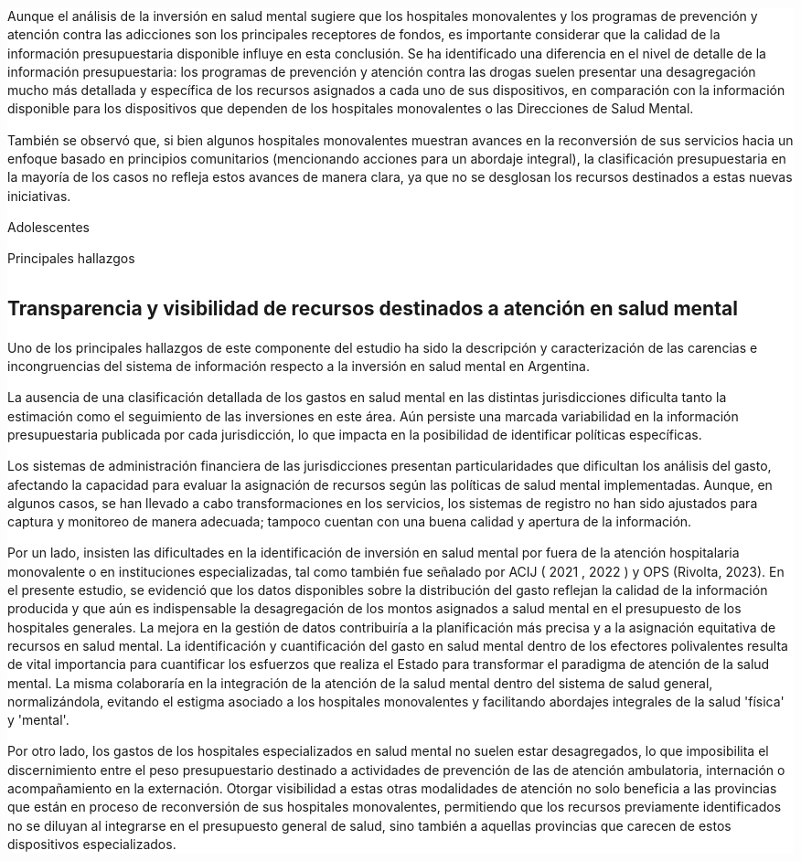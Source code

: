 Aunque el análisis de la inversión en salud mental sugiere que los hospitales monovalentes y los programas de prevención y atención contra las adicciones son los principales receptores de fondos, es importante considerar que la calidad de la información presupuestaria disponible influye en esta conclusión. Se ha identificado una diferencia en el nivel de detalle de la información presupuestaria: los programas de prevención y atención contra las drogas suelen presentar una desagregación mucho más detallada y específica de los recursos asignados a cada uno de sus dispositivos, en comparación con la información disponible para los dispositivos que dependen de los hospitales monovalentes o las Direcciones de Salud Mental.

También se observó que, si bien algunos hospitales monovalentes muestran avances en la reconversión de sus servicios hacia un enfoque basado en principios comunitarios (mencionando acciones para un abordaje integral), la clasificación presupuestaria en la mayoría de los casos no refleja estos avances de manera clara, ya que no se desglosan los recursos destinados a estas nuevas iniciativas.

Adolescentes

Principales hallazgos

## Transparencia y visibilidad de recursos destinados a atención en salud mental

Uno de los principales hallazgos de este componente del estudio ha sido la descripción y caracterización de las carencias e incongruencias del sistema de información respecto a la inversión en salud mental en Argentina.

La ausencia de una clasificación detallada de los gastos en salud mental en las distintas jurisdicciones dificulta tanto la estimación como el seguimiento de las inversiones en este área. Aún persiste una marcada variabilidad en la información presupuestaria publicada por cada jurisdicción, lo que impacta en la posibilidad de identificar políticas específicas.

Los sistemas de administración financiera de las jurisdicciones presentan particularidades que dificultan los análisis del gasto, afectando la capacidad para evaluar la asignación de recursos según las políticas de salud mental implementadas. Aunque, en algunos casos, se han llevado a cabo transformaciones en los servicios, los sistemas de registro no han sido ajustados para captura y monitoreo de manera adecuada; tampoco cuentan con una buena calidad y apertura de la información.

Por un lado, insisten las dificultades en la identificación de inversión en salud mental por fuera de la atención hospitalaria monovalente o en instituciones especializadas, tal como también fue señalado por ACIJ ( 2021 , 2022 ) y OPS (Rivolta, 2023). En el presente estudio, se evidenció que los datos disponibles sobre la distribución del gasto reflejan la calidad de la información producida y que aún es indispensable la desagregación de los montos asignados a salud mental en el presupuesto de los hospitales generales. La mejora en la gestión de datos contribuiría a la planificación más precisa y a la asignación equitativa de recursos en salud mental. La identificación y cuantificación del gasto en salud mental dentro de los efectores polivalentes resulta de vital importancia para cuantificar los esfuerzos que realiza el Estado para transformar el paradigma de atención de la salud mental. La misma colaboraría en la integración de la atención de la salud mental dentro del sistema de salud general, normalizándola, evitando el estigma asociado a los hospitales monovalentes y facilitando abordajes integrales de la salud 'física' y 'mental'.

Por otro lado, los gastos de los hospitales especializados en salud mental no suelen estar desagregados, lo que imposibilita el discernimiento entre el peso presupuestario destinado a actividades de prevención de las de atención ambulatoria, internación o acompañamiento en la externación. Otorgar visibilidad a estas otras modalidades de atención no solo beneficia a las provincias que están en proceso de reconversión de sus hospitales monovalentes, permitiendo que los recursos previamente identificados no se diluyan al integrarse en el presupuesto general de salud, sino también a aquellas provincias que carecen de estos dispositivos especializados.
